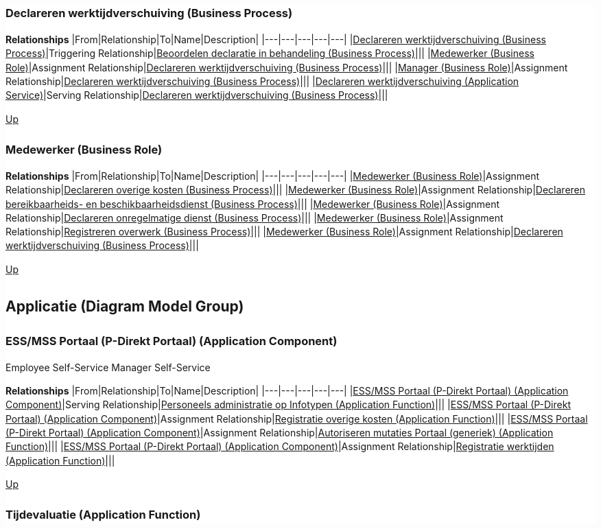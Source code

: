 ### Declareren werktijdverschuiving (Business Process)

**Relationships**
|From|Relationship|To|Name|Description|
|---|---|---|---|---|
|[Declareren werktijdverschuiving (Business Process)](#declareren-werktijdverschuiving-(business-process))|Triggering Relationship|[Beoordelen declaratie in behandeling (Business Process)](#beoordelen-declaratie-in-behandeling-(business-process))|||
|[Medewerker (Business Role)](#medewerker-(business-role))|Assignment Relationship|[Declareren werktijdverschuiving (Business Process)](#declareren-werktijdverschuiving-(business-process))|||
|[Manager (Business Role)](#manager-(business-role))|Assignment Relationship|[Declareren werktijdverschuiving (Business Process)](#declareren-werktijdverschuiving-(business-process))|||
|[Declareren werktijdverschuiving (Application Service)](#declareren-werktijdverschuiving-(application-service))|Serving Relationship|[Declareren werktijdverschuiving (Business Process)](#declareren-werktijdverschuiving-(business-process))|||

[Up](#(belonen)-declareren-overige-kosten)

### Medewerker (Business Role)

**Relationships**
|From|Relationship|To|Name|Description|
|---|---|---|---|---|
|[Medewerker (Business Role)](#medewerker-(business-role))|Assignment Relationship|[Declareren overige kosten (Business Process)](#declareren-overige-kosten-(business-process))|||
|[Medewerker (Business Role)](#medewerker-(business-role))|Assignment Relationship|[Declareren bereikbaarheids- en beschikbaarheidsdienst (Business Process)](#declareren-bereikbaarheids--en-beschikbaarheidsdienst-(business-process))|||
|[Medewerker (Business Role)](#medewerker-(business-role))|Assignment Relationship|[Declareren onregelmatige dienst (Business Process)](#declareren-onregelmatige-dienst-(business-process))|||
|[Medewerker (Business Role)](#medewerker-(business-role))|Assignment Relationship|[Registreren overwerk (Business Process)](#registreren-overwerk-(business-process))|||
|[Medewerker (Business Role)](#medewerker-(business-role))|Assignment Relationship|[Declareren werktijdverschuiving (Business Process)](#declareren-werktijdverschuiving-(business-process))|||

[Up](#(belonen)-declareren-overige-kosten)

## Applicatie (Diagram Model Group)

### ESS/MSS Portaal (P-Direkt Portaal) (Application Component)

Employee Self-Service
Manager Self-Service

**Relationships**
|From|Relationship|To|Name|Description|
|---|---|---|---|---|
|[ESS/MSS Portaal (P-Direkt Portaal) (Application Component)](#essmss-portaal-(p-direkt-portaal)-(application-component))|Serving Relationship|[Personeels administratie op Infotypen (Application Function)](#personeels-administratie-op-infotypen-(application-function))|||
|[ESS/MSS Portaal (P-Direkt Portaal) (Application Component)](#essmss-portaal-(p-direkt-portaal)-(application-component))|Assignment Relationship|[Registratie overige kosten (Application Function)](#registratie-overige-kosten-(application-function))|||
|[ESS/MSS Portaal (P-Direkt Portaal) (Application Component)](#essmss-portaal-(p-direkt-portaal)-(application-component))|Assignment Relationship|[Autoriseren mutaties Portaal (generiek) (Application Function)](#autoriseren-mutaties-portaal-(generiek)-(application-function))|||
|[ESS/MSS Portaal (P-Direkt Portaal) (Application Component)](#essmss-portaal-(p-direkt-portaal)-(application-component))|Assignment Relationship|[Registratie werktijden (Application Function)](#registratie-werktijden-(application-function))|||

[Up](#(belonen)-declareren-overige-kosten)

### Tijdevaluatie (Application Function)

